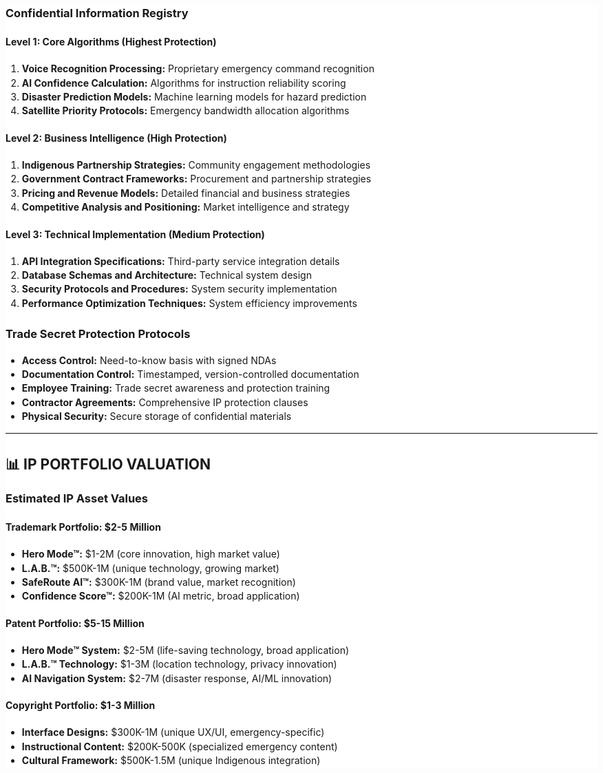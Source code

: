 ### **Confidential Information Registry**

#### **Level 1: Core Algorithms (Highest Protection)**
1. **Voice Recognition Processing:** Proprietary emergency command recognition
2. **AI Confidence Calculation:** Algorithms for instruction reliability scoring
3. **Disaster Prediction Models:** Machine learning models for hazard prediction
4. **Satellite Priority Protocols:** Emergency bandwidth allocation algorithms

#### **Level 2: Business Intelligence (High Protection)**
1. **Indigenous Partnership Strategies:** Community engagement methodologies
2. **Government Contract Frameworks:** Procurement and partnership strategies
3. **Pricing and Revenue Models:** Detailed financial and business strategies
4. **Competitive Analysis and Positioning:** Market intelligence and strategy

#### **Level 3: Technical Implementation (Medium Protection)**
1. **API Integration Specifications:** Third-party service integration details
2. **Database Schemas and Architecture:** Technical system design
3. **Security Protocols and Procedures:** System security implementation
4. **Performance Optimization Techniques:** System efficiency improvements

### **Trade Secret Protection Protocols**
- **Access Control:** Need-to-know basis with signed NDAs
- **Documentation Control:** Timestamped, version-controlled documentation
- **Employee Training:** Trade secret awareness and protection training
- **Contractor Agreements:** Comprehensive IP protection clauses
- **Physical Security:** Secure storage of confidential materials

---

## 📊 IP PORTFOLIO VALUATION

### **Estimated IP Asset Values**

#### **Trademark Portfolio: $2-5 Million**
- **Hero Mode™:** $1-2M (core innovation, high market value)
- **L.A.B.™:** $500K-1M (unique technology, growing market)
- **SafeRoute AI™:** $300K-1M (brand value, market recognition)
- **Confidence Score™:** $200K-1M (AI metric, broad application)

#### **Patent Portfolio: $5-15 Million**
- **Hero Mode™ System:** $2-5M (life-saving technology, broad application)
- **L.A.B.™ Technology:** $1-3M (location technology, privacy innovation)
- **AI Navigation System:** $2-7M (disaster response, AI/ML innovation)

#### **Copyright Portfolio: $1-3 Million**
- **Interface Designs:** $300K-1M (unique UX/UI, emergency-specific)
- **Instructional Content:** $200K-500K (specialized emergency content)
- **Cultural Framework:** $500K-1.5M (unique Indigenous integration)
